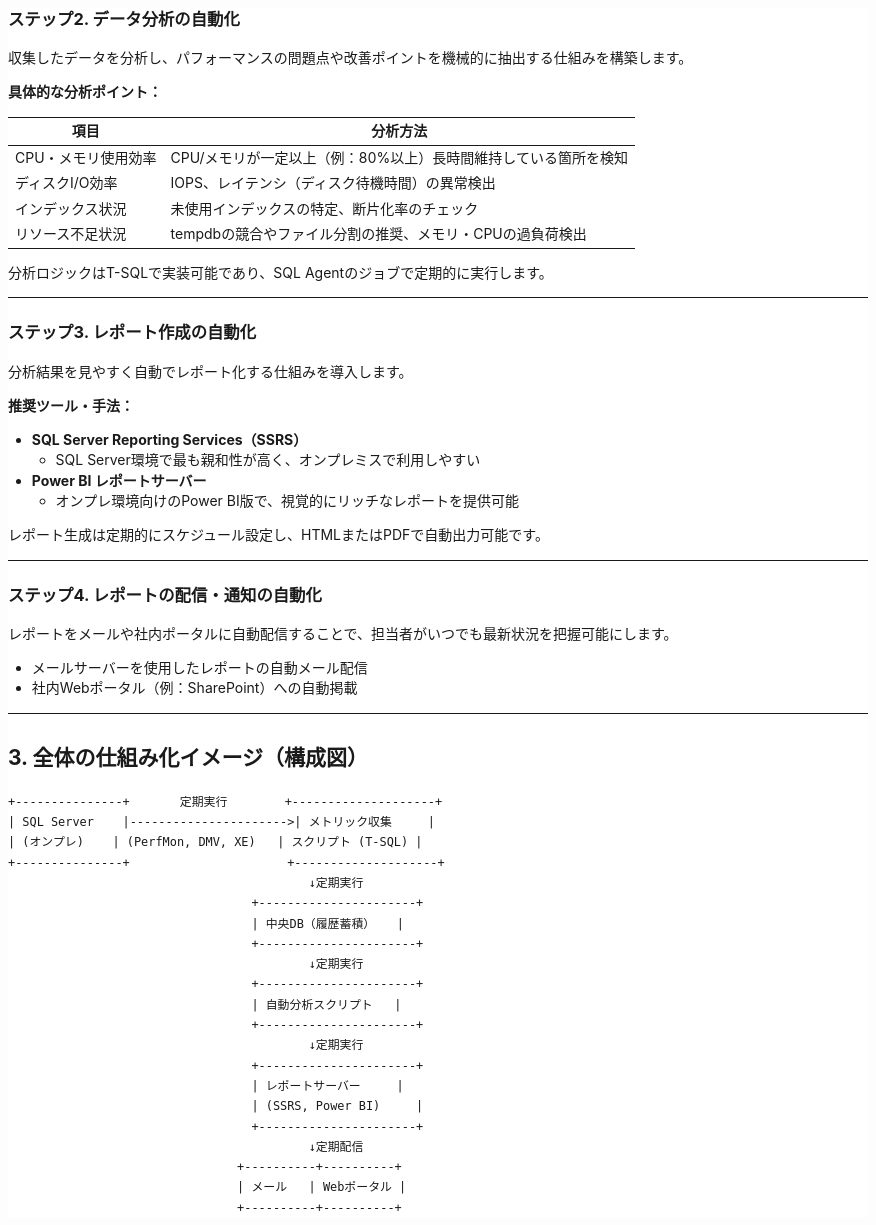 ### ステップ2. データ分析の自動化

収集したデータを分析し、パフォーマンスの問題点や改善ポイントを機械的に抽出する仕組みを構築します。

**具体的な分析ポイント：**

| 項目 | 分析方法 |
|------|---------|
| CPU・メモリ使用効率 | CPU/メモリが一定以上（例：80%以上）長時間維持している箇所を検知 |
| ディスクI/O効率 | IOPS、レイテンシ（ディスク待機時間）の異常検出 |
| インデックス状況 | 未使用インデックスの特定、断片化率のチェック |
| リソース不足状況 | tempdbの競合やファイル分割の推奨、メモリ・CPUの過負荷検出 |

分析ロジックはT-SQLで実装可能であり、SQL Agentのジョブで定期的に実行します。

---

### ステップ3. レポート作成の自動化

分析結果を見やすく自動でレポート化する仕組みを導入します。

**推奨ツール・手法：**

- **SQL Server Reporting Services（SSRS）**
  - SQL Server環境で最も親和性が高く、オンプレミスで利用しやすい
- **Power BI レポートサーバー**
  - オンプレ環境向けのPower BI版で、視覚的にリッチなレポートを提供可能

レポート生成は定期的にスケジュール設定し、HTMLまたはPDFで自動出力可能です。

---

### ステップ4. レポートの配信・通知の自動化

レポートをメールや社内ポータルに自動配信することで、担当者がいつでも最新状況を把握可能にします。

- メールサーバーを使用したレポートの自動メール配信
- 社内Webポータル（例：SharePoint）への自動掲載

---

## 3. 全体の仕組み化イメージ（構成図）

```
+---------------+       定期実行        +--------------------+
| SQL Server    |---------------------->| メトリック収集     |
| (オンプレ)    | (PerfMon, DMV, XE)   | スクリプト (T-SQL) |
+---------------+                      +--------------------+
                                          ↓定期実行
                                  +----------------------+
                                  | 中央DB（履歴蓄積）   |
                                  +----------------------+
                                          ↓定期実行
                                  +----------------------+
                                  | 自動分析スクリプト   |
                                  +----------------------+
                                          ↓定期実行
                                  +----------------------+
                                  | レポートサーバー     |
                                  | (SSRS, Power BI)     |
                                  +----------------------+
                                          ↓定期配信
                                +----------+----------+
                                | メール   | Webポータル |
                                +----------+----------+
```